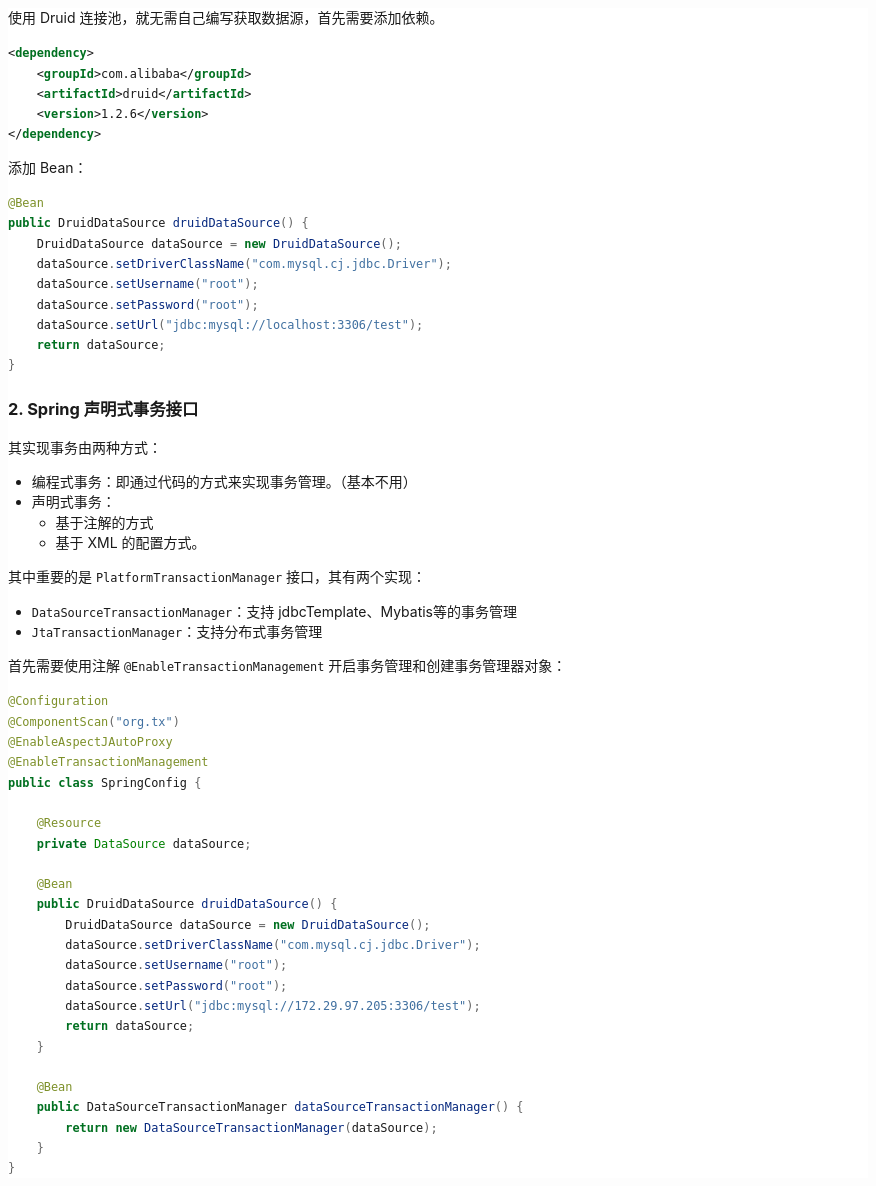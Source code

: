 使用 Druid 连接池，就无需自己编写获取数据源，首先需要添加依赖。

```xml
<dependency>
    <groupId>com.alibaba</groupId>
    <artifactId>druid</artifactId>
    <version>1.2.6</version>
</dependency>
```

添加 Bean：

```java
@Bean
public DruidDataSource druidDataSource() {
    DruidDataSource dataSource = new DruidDataSource();
    dataSource.setDriverClassName("com.mysql.cj.jdbc.Driver");
    dataSource.setUsername("root");
    dataSource.setPassword("root");
    dataSource.setUrl("jdbc:mysql://localhost:3306/test");
    return dataSource;
}
```

### 2. Spring 声明式事务接口

其实现事务由两种方式：

* 编程式事务：即通过代码的方式来实现事务管理。（基本不用）
* 声明式事务：
  * 基于注解的方式
  * 基于 XML 的配置方式。

其中重要的是 `PlatformTransactionManager` 接口，其有两个实现：

* `DataSourceTransactionManager`：支持 jdbcTemplate、Mybatis等的事务管理
* `JtaTransactionManager`：支持分布式事务管理

首先需要使用注解 `@EnableTransactionManagement` 开启事务管理和创建事务管理器对象：

```java
@Configuration
@ComponentScan("org.tx")
@EnableAspectJAutoProxy
@EnableTransactionManagement
public class SpringConfig {

    @Resource
    private DataSource dataSource;

    @Bean
    public DruidDataSource druidDataSource() {
        DruidDataSource dataSource = new DruidDataSource();
        dataSource.setDriverClassName("com.mysql.cj.jdbc.Driver");
        dataSource.setUsername("root");
        dataSource.setPassword("root");
        dataSource.setUrl("jdbc:mysql://172.29.97.205:3306/test");
        return dataSource;
    }

    @Bean
    public DataSourceTransactionManager dataSourceTransactionManager() {
        return new DataSourceTransactionManager(dataSource);
    }
}
```
